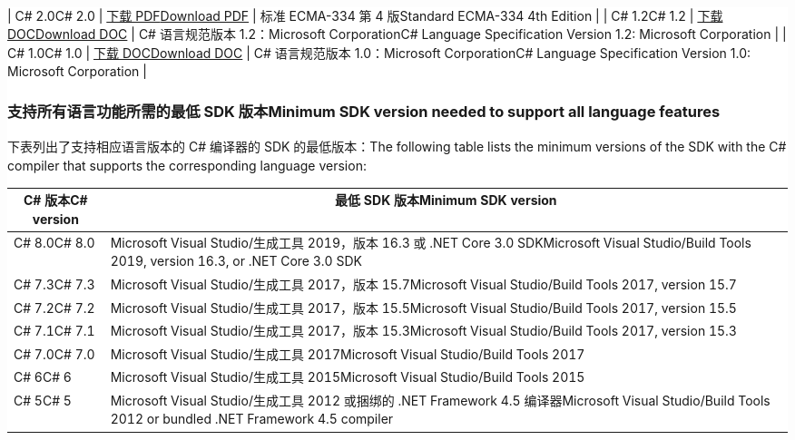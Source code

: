 | <span data-ttu-id="f5099-164">C# 2.0</span><span class="sxs-lookup"><span data-stu-id="f5099-164">C# 2.0</span></span>           | <span data-ttu-id="f5099-165">[下载 PDF][csharp-2]</span><span class="sxs-lookup"><span data-stu-id="f5099-165">[Download PDF][csharp-2]</span></span>   | <span data-ttu-id="f5099-166">标准 ECMA-334 第 4 版</span><span class="sxs-lookup"><span data-stu-id="f5099-166">Standard ECMA-334 4th Edition</span></span>                                           |
| <span data-ttu-id="f5099-167">C# 1.2</span><span class="sxs-lookup"><span data-stu-id="f5099-167">C# 1.2</span></span>           | <span data-ttu-id="f5099-168">[下载 DOC][csharp-1.2]</span><span class="sxs-lookup"><span data-stu-id="f5099-168">[Download DOC][csharp-1.2]</span></span> | <span data-ttu-id="f5099-169">C# 语言规范版本 1.2：Microsoft Corporation</span><span class="sxs-lookup"><span data-stu-id="f5099-169">C# Language Specification Version 1.2: Microsoft Corporation</span></span>            |
| <span data-ttu-id="f5099-170">C# 1.0</span><span class="sxs-lookup"><span data-stu-id="f5099-170">C# 1.0</span></span>           | <span data-ttu-id="f5099-171">[下载 DOC][csharp-1]</span><span class="sxs-lookup"><span data-stu-id="f5099-171">[Download DOC][csharp-1]</span></span>   | <span data-ttu-id="f5099-172">C# 语言规范版本 1.0：Microsoft Corporation</span><span class="sxs-lookup"><span data-stu-id="f5099-172">C# Language Specification Version 1.0: Microsoft Corporation</span></span>            |

[csharp-6]: /dotnet/csharp/language-reference/language-specification/introduction
[csharp-5]: https://www.ecma-international.org/publications/files/ECMA-ST/ECMA-334.pdf
[csharp-3]: https://download.microsoft.com/download/3/8/8/388e7205-bc10-4226-b2a8-75351c669b09/CSharp%20Language%20Specification.doc
[csharp-2]: https://www.ecma-international.org/publications/files/ECMA-ST-ARCH/ECMA-334%204th%20edition%20June%202006.pdf
[csharp-1.2]: https://www.ecma-international.org/publications/files/ECMA-ST-ARCH/ECMA-334%202nd%20edition%20December%202002.pdf
[csharp-1]: https://www.ecma-international.org/publications/files/ECMA-ST-ARCH/ECMA-334%201st%20edition%20December%202001.pdf

### <a name="minimum-sdk-version-needed-to-support-all-language-features"></a><span data-ttu-id="f5099-173">支持所有语言功能所需的最低 SDK 版本</span><span class="sxs-lookup"><span data-stu-id="f5099-173">Minimum SDK version needed to support all language features</span></span>

<span data-ttu-id="f5099-174">下表列出了支持相应语言版本的 C# 编译器的 SDK 的最低版本：</span><span class="sxs-lookup"><span data-stu-id="f5099-174">The following table lists the minimum versions of the SDK with the C# compiler that supports the corresponding language version:</span></span>

| <span data-ttu-id="f5099-175">C# 版本</span><span class="sxs-lookup"><span data-stu-id="f5099-175">C# version</span></span> | <span data-ttu-id="f5099-176">最低 SDK 版本</span><span class="sxs-lookup"><span data-stu-id="f5099-176">Minimum SDK version</span></span>                                                                  |
|------------|--------------------------------------------------------------------------------------|
| <span data-ttu-id="f5099-177">C# 8.0</span><span class="sxs-lookup"><span data-stu-id="f5099-177">C# 8.0</span></span>     | <span data-ttu-id="f5099-178">Microsoft Visual Studio/生成工具 2019，版本 16.3 或 .NET Core 3.0 SDK</span><span class="sxs-lookup"><span data-stu-id="f5099-178">Microsoft Visual Studio/Build Tools 2019, version 16.3, or .NET Core 3.0 SDK</span></span>         |
| <span data-ttu-id="f5099-179">C# 7.3</span><span class="sxs-lookup"><span data-stu-id="f5099-179">C# 7.3</span></span>     | <span data-ttu-id="f5099-180">Microsoft Visual Studio/生成工具 2017，版本 15.7</span><span class="sxs-lookup"><span data-stu-id="f5099-180">Microsoft Visual Studio/Build Tools 2017, version 15.7</span></span>                               |
| <span data-ttu-id="f5099-181">C# 7.2</span><span class="sxs-lookup"><span data-stu-id="f5099-181">C# 7.2</span></span>     | <span data-ttu-id="f5099-182">Microsoft Visual Studio/生成工具 2017，版本 15.5</span><span class="sxs-lookup"><span data-stu-id="f5099-182">Microsoft Visual Studio/Build Tools 2017, version 15.5</span></span>                               |
| <span data-ttu-id="f5099-183">C# 7.1</span><span class="sxs-lookup"><span data-stu-id="f5099-183">C# 7.1</span></span>     | <span data-ttu-id="f5099-184">Microsoft Visual Studio/生成工具 2017，版本 15.3</span><span class="sxs-lookup"><span data-stu-id="f5099-184">Microsoft Visual Studio/Build Tools 2017, version 15.3</span></span>                               |
| <span data-ttu-id="f5099-185">C# 7.0</span><span class="sxs-lookup"><span data-stu-id="f5099-185">C# 7.0</span></span>     | <span data-ttu-id="f5099-186">Microsoft Visual Studio/生成工具 2017</span><span class="sxs-lookup"><span data-stu-id="f5099-186">Microsoft Visual Studio/Build Tools 2017</span></span>                                             |
| <span data-ttu-id="f5099-187">C# 6</span><span class="sxs-lookup"><span data-stu-id="f5099-187">C# 6</span></span>       | <span data-ttu-id="f5099-188">Microsoft Visual Studio/生成工具 2015</span><span class="sxs-lookup"><span data-stu-id="f5099-188">Microsoft Visual Studio/Build Tools 2015</span></span>                                             |
| <span data-ttu-id="f5099-189">C# 5</span><span class="sxs-lookup"><span data-stu-id="f5099-189">C# 5</span></span>       | <span data-ttu-id="f5099-190">Microsoft Visual Studio/生成工具 2012 或捆绑的 .NET Framework 4.5 编译器</span><span class="sxs-lookup"><span data-stu-id="f5099-190">Microsoft Visual Studio/Build Tools 2012 or bundled .NET Framework 4.5 compiler</span></span>      |